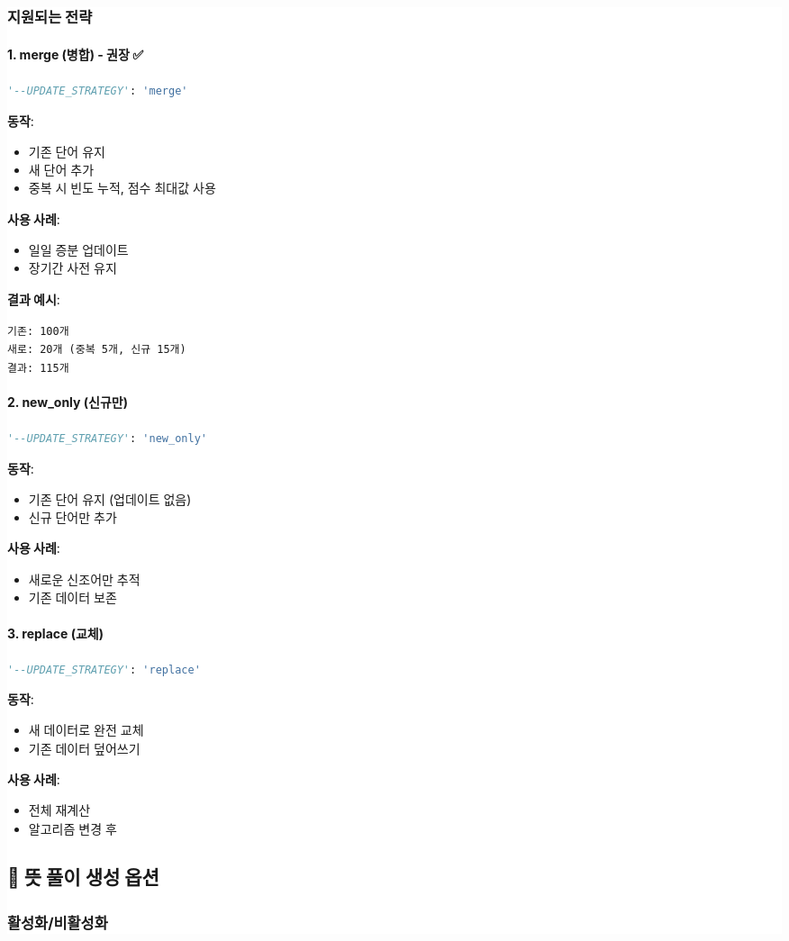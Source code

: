 ### 지원되는 전략

#### 1. **merge** (병합) - 권장 ✅

```python
'--UPDATE_STRATEGY': 'merge'
```

**동작**:
- 기존 단어 유지
- 새 단어 추가
- 중복 시 빈도 누적, 점수 최대값 사용

**사용 사례**:
- 일일 증분 업데이트
- 장기간 사전 유지

**결과 예시**:
```
기존: 100개
새로: 20개 (중복 5개, 신규 15개)
결과: 115개
```

#### 2. **new_only** (신규만)

```python
'--UPDATE_STRATEGY': 'new_only'
```

**동작**:
- 기존 단어 유지 (업데이트 없음)
- 신규 단어만 추가

**사용 사례**:
- 새로운 신조어만 추적
- 기존 데이터 보존

#### 3. **replace** (교체)

```python
'--UPDATE_STRATEGY': 'replace'
```

**동작**:
- 새 데이터로 완전 교체
- 기존 데이터 덮어쓰기

**사용 사례**:
- 전체 재계산
- 알고리즘 변경 후

## 📝 뜻 풀이 생성 옵션

### 활성화/비활성화
